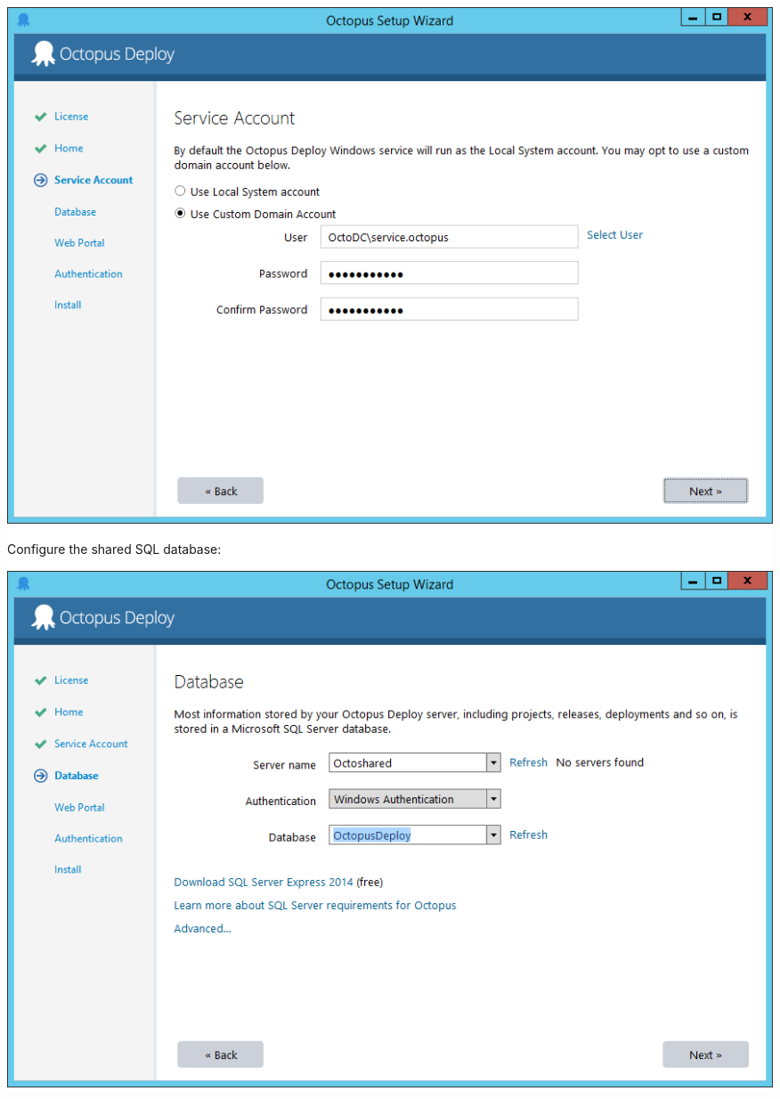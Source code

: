 ![](images/wizard-service-account.png "width=500")

Configure the shared SQL database:

![](images/wizard-database.png "width=500")
